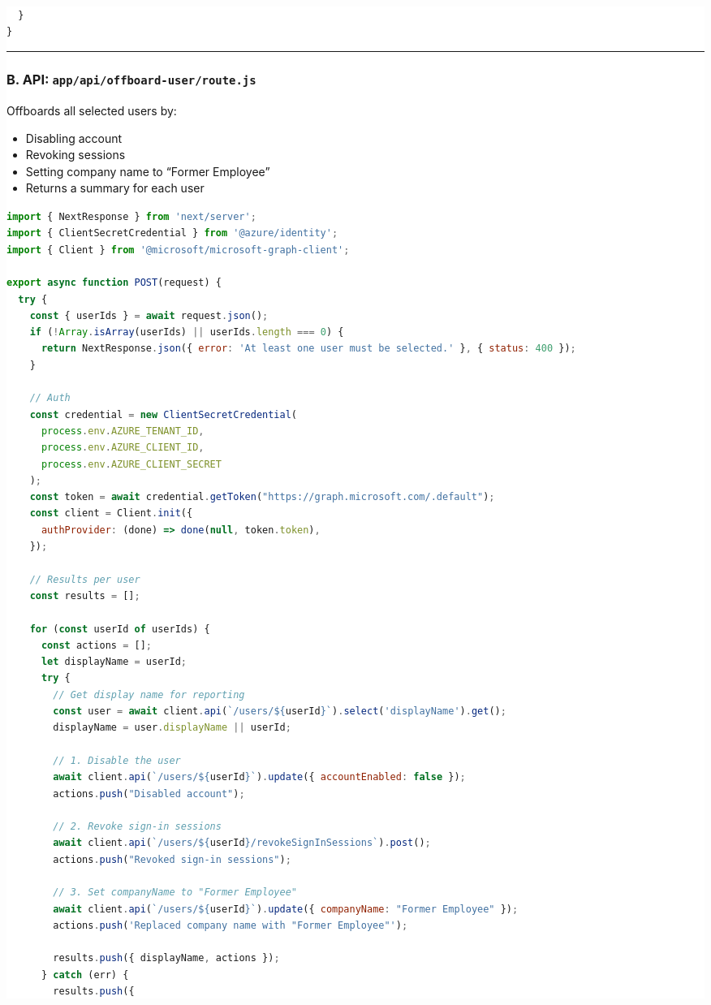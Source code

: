 ```js
  }
}
```

---

### **B. API: `app/api/offboard-user/route.js`**

Offboards all selected users by:

* Disabling account
* Revoking sessions
* Setting company name to “Former Employee”
* Returns a summary for each user

```js
import { NextResponse } from 'next/server';
import { ClientSecretCredential } from '@azure/identity';
import { Client } from '@microsoft/microsoft-graph-client';

export async function POST(request) {
  try {
    const { userIds } = await request.json();
    if (!Array.isArray(userIds) || userIds.length === 0) {
      return NextResponse.json({ error: 'At least one user must be selected.' }, { status: 400 });
    }

    // Auth
    const credential = new ClientSecretCredential(
      process.env.AZURE_TENANT_ID,
      process.env.AZURE_CLIENT_ID,
      process.env.AZURE_CLIENT_SECRET
    );
    const token = await credential.getToken("https://graph.microsoft.com/.default");
    const client = Client.init({
      authProvider: (done) => done(null, token.token),
    });

    // Results per user
    const results = [];

    for (const userId of userIds) {
      const actions = [];
      let displayName = userId;
      try {
        // Get display name for reporting
        const user = await client.api(`/users/${userId}`).select('displayName').get();
        displayName = user.displayName || userId;

        // 1. Disable the user
        await client.api(`/users/${userId}`).update({ accountEnabled: false });
        actions.push("Disabled account");

        // 2. Revoke sign-in sessions
        await client.api(`/users/${userId}/revokeSignInSessions`).post();
        actions.push("Revoked sign-in sessions");

        // 3. Set companyName to "Former Employee"
        await client.api(`/users/${userId}`).update({ companyName: "Former Employee" });
        actions.push('Replaced company name with "Former Employee"');

        results.push({ displayName, actions });
      } catch (err) {
        results.push({
```